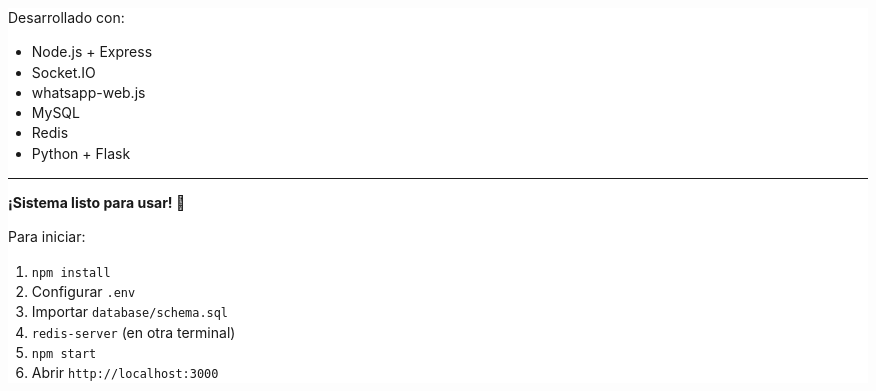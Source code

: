 Desarrollado con:
- Node.js + Express
- Socket.IO
- whatsapp-web.js
- MySQL
- Redis
- Python + Flask

---

**¡Sistema listo para usar! 🚀**

Para iniciar:
1. `npm install`
2. Configurar `.env`
3. Importar `database/schema.sql`
4. `redis-server` (en otra terminal)
5. `npm start`
6. Abrir `http://localhost:3000`

